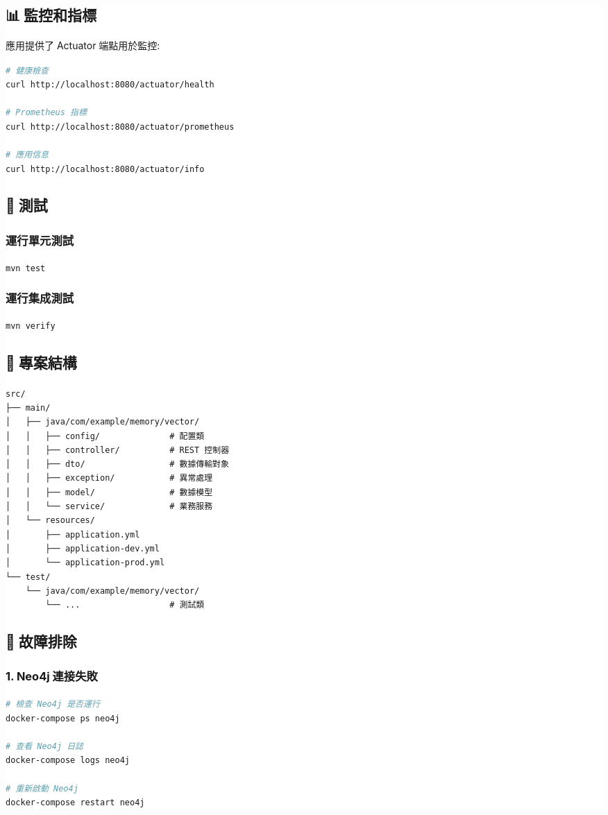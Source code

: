 ## 📊 監控和指標

應用提供了 Actuator 端點用於監控:

```bash
# 健康檢查
curl http://localhost:8080/actuator/health

# Prometheus 指標
curl http://localhost:8080/actuator/prometheus

# 應用信息
curl http://localhost:8080/actuator/info
```

## 🧪 測試

### 運行單元測試
```bash
mvn test
```

### 運行集成測試
```bash
mvn verify
```

## 📁 專案結構

```
src/
├── main/
│   ├── java/com/example/memory/vector/
│   │   ├── config/              # 配置類
│   │   ├── controller/          # REST 控制器
│   │   ├── dto/                 # 數據傳輸對象
│   │   ├── exception/           # 異常處理
│   │   ├── model/               # 數據模型
│   │   └── service/             # 業務服務
│   └── resources/
│       ├── application.yml
│       ├── application-dev.yml
│       └── application-prod.yml
└── test/
    └── java/com/example/memory/vector/
        └── ...                  # 測試類
```

## 🔧 故障排除

### 1. Neo4j 連接失敗
```bash
# 檢查 Neo4j 是否運行
docker-compose ps neo4j

# 查看 Neo4j 日誌
docker-compose logs neo4j

# 重新啟動 Neo4j
docker-compose restart neo4j
```
